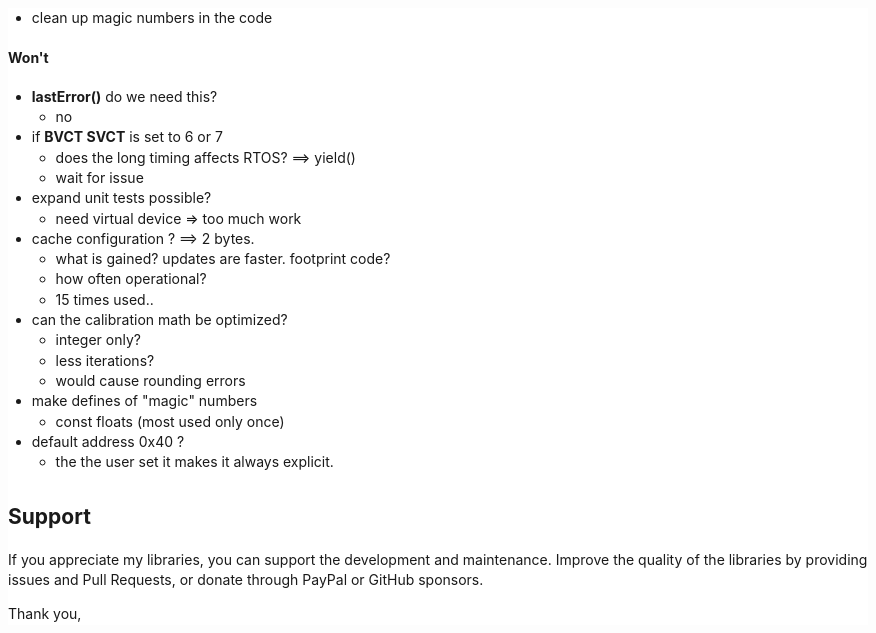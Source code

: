 - clean up magic numbers in the code


#### Won't

- **lastError()** do we need this?
  - no
- if **BVCT SVCT** is set to 6 or 7
  - does the long timing affects RTOS? ==> yield()
  - wait for issue
- expand unit tests possible?
  - need virtual device => too much work
- cache configuration ? ==> 2 bytes.
  - what is gained? updates are faster. footprint code?
  - how often operational?
  - 15 times used..
- can the calibration math be optimized?
  - integer only?
  - less iterations?
  - would cause rounding errors
- make defines of "magic" numbers
  - const floats (most used only once)
- default address 0x40 ?
  - the the user set it makes it always explicit.


## Support

If you appreciate my libraries, you can support the development and maintenance.
Improve the quality of the libraries by providing issues and Pull Requests, or
donate through PayPal or GitHub sponsors.

Thank you,

